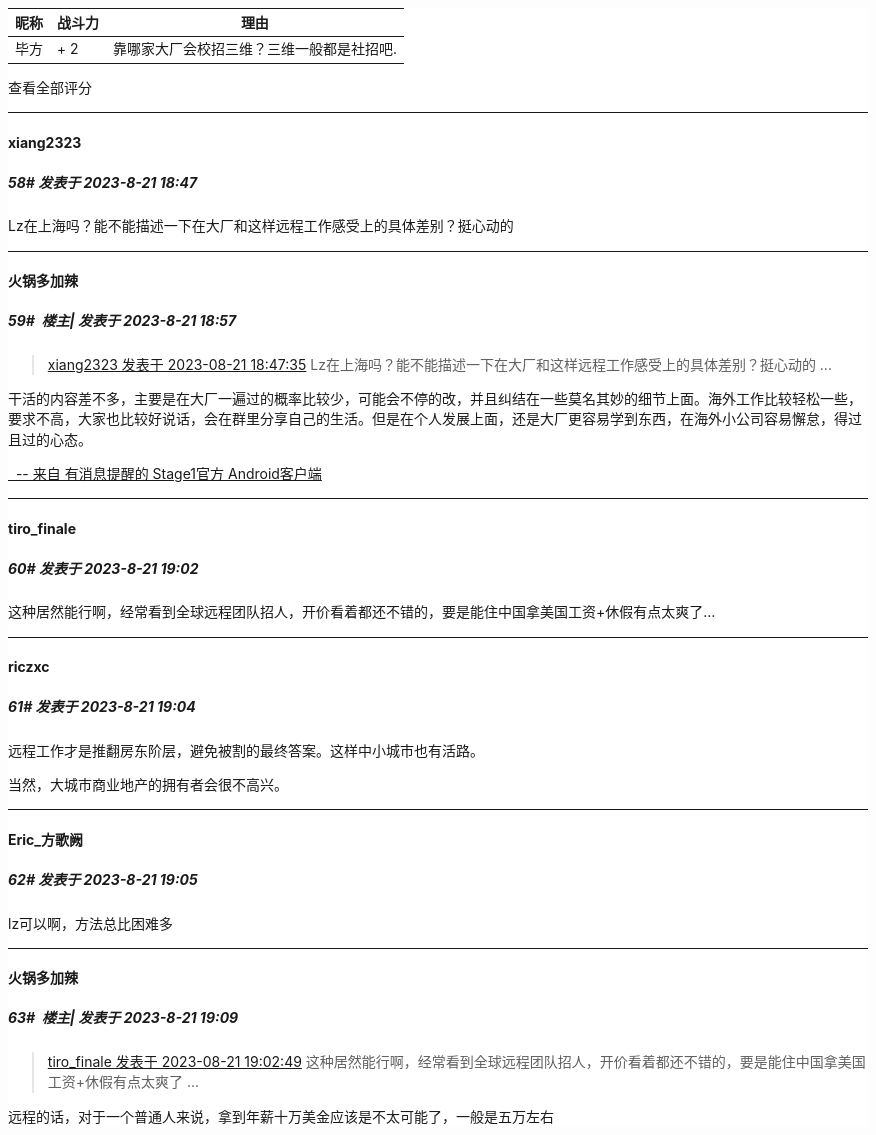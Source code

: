 |昵称|战斗力|理由|
|----|---|---|
| 毕方| + 2|靠哪家大厂会校招三维？三维一般都是社招吧.|

查看全部评分

*****

####  xiang2323  
##### 58#       发表于 2023-8-21 18:47

Lz在上海吗？能不能描述一下在大厂和这样远程工作感受上的具体差别？挺心动的

*****

####  火锅多加辣  
##### 59#         楼主| 发表于 2023-8-21 18:57

<blockquote><a href="httphttps://bbs.saraba1st.com/2b/forum.php?mod=redirect&amp;goto=findpost&amp;pid=62111008&amp;ptid=2109091" target="_blank">xiang2323 发表于 2023-08-21 18:47:35</a>
Lz在上海吗？能不能描述一下在大厂和这样远程工作感受上的具体差别？挺心动的 ...</blockquote>干活的内容差不多，主要是在大厂一遍过的概率比较少，可能会不停的改，并且纠结在一些莫名其妙的细节上面。海外工作比较轻松一些，要求不高，大家也比较好说话，会在群里分享自己的生活。但是在个人发展上面，还是大厂更容易学到东西，在海外小公司容易懈怠，得过且过的心态。

[  -- 来自 有消息提醒的 Stage1官方 Android客户端](https://www.coolapk.com/apk/140634)

*****

####  tiro_finale  
##### 60#       发表于 2023-8-21 19:02

这种居然能行啊，经常看到全球远程团队招人，开价看着都还不错的，要是能住中国拿美国工资+休假有点太爽了…


*****

####  riczxc  
##### 61#       发表于 2023-8-21 19:04

远程工作才是推翻房东阶层，避免被割的最终答案。这样中小城市也有活路。

当然，大城市商业地产的拥有者会很不高兴。

*****

####  Eric_方歌阙  
##### 62#       发表于 2023-8-21 19:05

lz可以啊，方法总比困难多

*****

####  火锅多加辣  
##### 63#         楼主| 发表于 2023-8-21 19:09

<blockquote><a href="httphttps://bbs.saraba1st.com/2b/forum.php?mod=redirect&amp;goto=findpost&amp;pid=62111176&amp;ptid=2109091" target="_blank">tiro_finale 发表于 2023-08-21 19:02:49</a>
这种居然能行啊，经常看到全球远程团队招人，开价看着都还不错的，要是能住中国拿美国工资+休假有点太爽了 ...</blockquote>远程的话，对于一个普通人来说，拿到年薪十万美金应该是不太可能了，一般是五万左右
